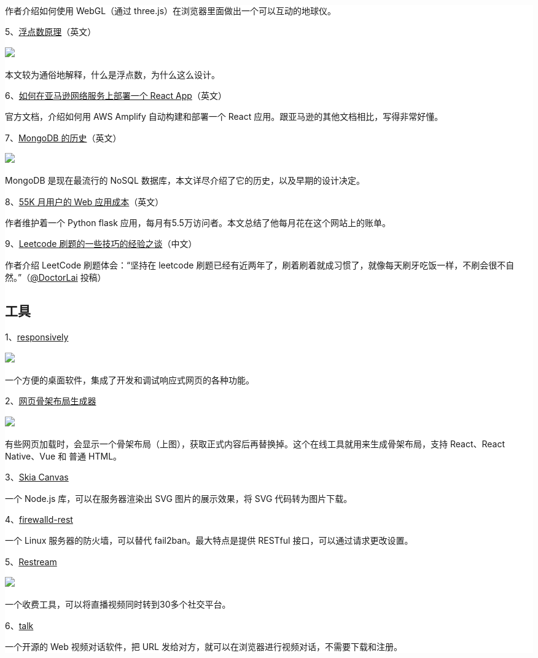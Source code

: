作者介绍如何使用 WebGL（通过 three.js）在浏览器里面做出一个可以互动的地球仪。

5、[浮点数原理](https://timroderick.com/floating-point-introduction/)（英文）

![](https://www.wangbase.com/blogimg/asset/202009/bg2020090403.jpg)

本文较为通俗地解释，什么是浮点数，为什么这么设计。

6、[如何在亚马逊网络服务上部署一个 React App](https://aws.amazon.com/getting-started/hands-on/build-react-app-amplify-graphql/module-one/)（英文）

官方文档，介绍如何用 AWS Amplify 自动构建和部署一个 React 应用。跟亚马逊的其他文档相比，写得非常好懂。

7、[MongoDB 的历史](https://www.quickprogrammingtips.com/mongodb/mongodb-history.html)（英文）

![](https://www.wangbase.com/blogimg/asset/202009/bg2020090502.jpg)

MongoDB 是现在最流行的 NoSQL 数据库，本文详尽介绍了它的历史，以及早期的设计决定。

8、[55K 月用户的 Web 应用成本]([[https://keepthescore.co/blog/posts/costs-of-running-webapp/](https://casparwre.de/blog/cost-of-running-webapp/)](https://casparwre.de/blog/cost-of-running-webapp/))（英文）

作者维护着一个 Python flask 应用，每月有5.5万访问者。本文总结了他每月花在这个网站上的账单。

9、[Leetcode 刷题的一些技巧的经验之谈](https://justyy.com/archives/44858)（中文）

作者介绍 LeetCode 刷题体会：“坚持在 leetcode 刷题已经有近两年了，刷着刷着就成习惯了，就像每天刷牙吃饭一样，不刷会很不自然。”（[@DoctorLai](https://github.com/ruanyf/weekly/issues/1402) 投稿）

## 工具

1、[responsively](https://github.com/responsively-org/responsively-app)

![](https://www.wangbase.com/blogimg/asset/202009/bg2020090401.jpg)

一个方便的桌面软件，集成了开发和调试响应式网页的各种功能。

2、[网页骨架布局生成器](https://skeletonreact.com/)

![](https://www.wangbase.com/blogimg/asset/202009/bg2020090402.jpg)

有些网页加载时，会显示一个骨架布局（上图），获取正式内容后再替换掉。这个在线工具就用来生成骨架布局，支持 React、React Native、Vue 和 普通 HTML。

3、[Skia Canvas](https://github.com/samizdatco/skia-canvas)

一个 Node.js 库，可以在服务器渲染出 SVG 图片的展示效果，将 SVG 代码转为图片下载。

4、[firewalld-rest](https://github.com/prashantgupta24/firewalld-rest)

一个 Linux 服务器的防火墙，可以替代 fail2ban。最大特点是提供 RESTful 接口，可以通过请求更改设置。

5、[Restream](https://restream.io/)

![](https://www.wangbase.com/blogimg/asset/202009/bg2020090501.jpg)

一个收费工具，可以将直播视频同时转到30多个社交平台。

6、[talk](https://github.com/vasanthv/talk)

一个开源的 Web 视频对话软件，把 URL 发给对方，就可以在浏览器进行视频对话，不需要下载和注册。
